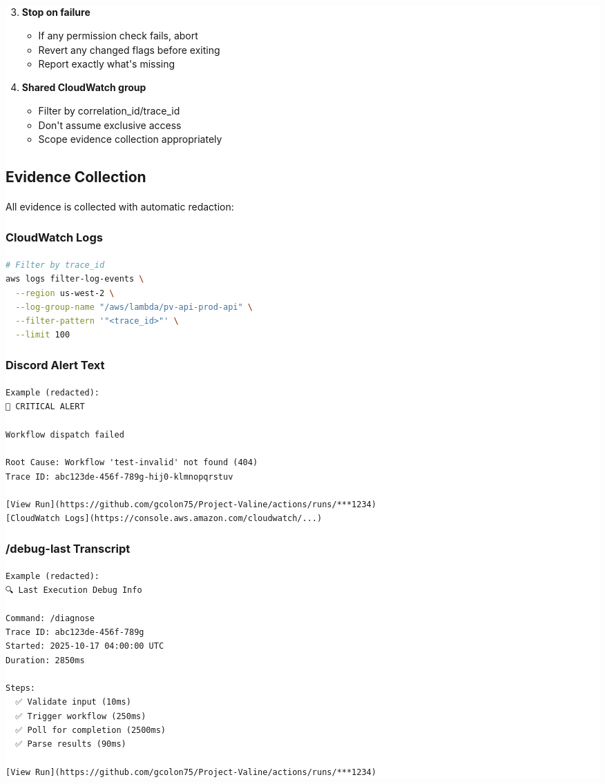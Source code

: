 3. **Stop on failure**
   - If any permission check fails, abort
   - Revert any changed flags before exiting
   - Report exactly what's missing

4. **Shared CloudWatch group**
   - Filter by correlation_id/trace_id
   - Don't assume exclusive access
   - Scope evidence collection appropriately

## Evidence Collection

All evidence is collected with automatic redaction:

### CloudWatch Logs

```bash
# Filter by trace_id
aws logs filter-log-events \
  --region us-west-2 \
  --log-group-name "/aws/lambda/pv-api-prod-api" \
  --filter-pattern '"<trace_id>"' \
  --limit 100
```

### Discord Alert Text

```
Example (redacted):
🔴 CRITICAL ALERT

Workflow dispatch failed

Root Cause: Workflow 'test-invalid' not found (404)
Trace ID: abc123de-456f-789g-hij0-klmnopqrstuv

[View Run](https://github.com/gcolon75/Project-Valine/actions/runs/***1234)
[CloudWatch Logs](https://console.aws.amazon.com/cloudwatch/...)
```

### /debug-last Transcript

```
Example (redacted):
🔍 Last Execution Debug Info

Command: /diagnose
Trace ID: abc123de-456f-789g
Started: 2025-10-17 04:00:00 UTC
Duration: 2850ms

Steps:
  ✅ Validate input (10ms)
  ✅ Trigger workflow (250ms)
  ✅ Poll for completion (2500ms)
  ✅ Parse results (90ms)

[View Run](https://github.com/gcolon75/Project-Valine/actions/runs/***1234)
```

